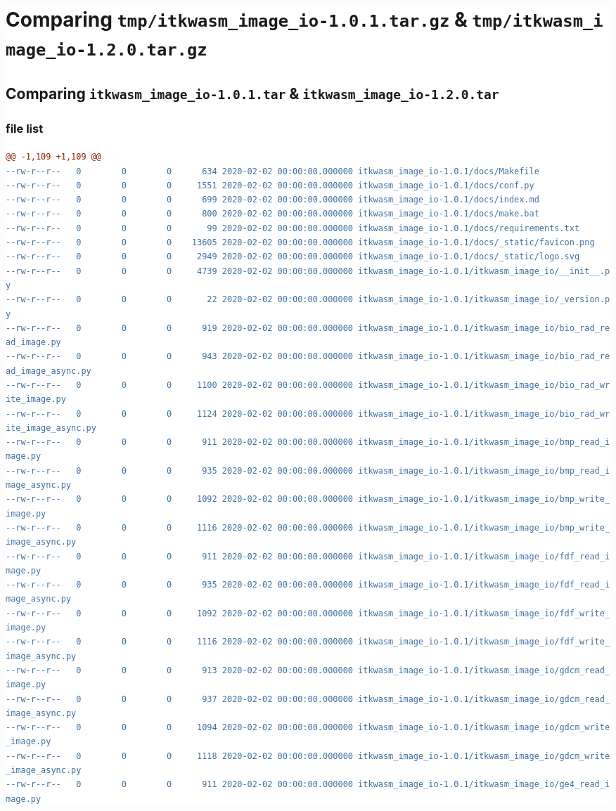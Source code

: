 # Comparing `tmp/itkwasm_image_io-1.0.1.tar.gz` & `tmp/itkwasm_image_io-1.2.0.tar.gz`

## Comparing `itkwasm_image_io-1.0.1.tar` & `itkwasm_image_io-1.2.0.tar`

### file list

```diff
@@ -1,109 +1,109 @@
--rw-r--r--   0        0        0      634 2020-02-02 00:00:00.000000 itkwasm_image_io-1.0.1/docs/Makefile
--rw-r--r--   0        0        0     1551 2020-02-02 00:00:00.000000 itkwasm_image_io-1.0.1/docs/conf.py
--rw-r--r--   0        0        0      699 2020-02-02 00:00:00.000000 itkwasm_image_io-1.0.1/docs/index.md
--rw-r--r--   0        0        0      800 2020-02-02 00:00:00.000000 itkwasm_image_io-1.0.1/docs/make.bat
--rw-r--r--   0        0        0       99 2020-02-02 00:00:00.000000 itkwasm_image_io-1.0.1/docs/requirements.txt
--rw-r--r--   0        0        0    13605 2020-02-02 00:00:00.000000 itkwasm_image_io-1.0.1/docs/_static/favicon.png
--rw-r--r--   0        0        0     2949 2020-02-02 00:00:00.000000 itkwasm_image_io-1.0.1/docs/_static/logo.svg
--rw-r--r--   0        0        0     4739 2020-02-02 00:00:00.000000 itkwasm_image_io-1.0.1/itkwasm_image_io/__init__.py
--rw-r--r--   0        0        0       22 2020-02-02 00:00:00.000000 itkwasm_image_io-1.0.1/itkwasm_image_io/_version.py
--rw-r--r--   0        0        0      919 2020-02-02 00:00:00.000000 itkwasm_image_io-1.0.1/itkwasm_image_io/bio_rad_read_image.py
--rw-r--r--   0        0        0      943 2020-02-02 00:00:00.000000 itkwasm_image_io-1.0.1/itkwasm_image_io/bio_rad_read_image_async.py
--rw-r--r--   0        0        0     1100 2020-02-02 00:00:00.000000 itkwasm_image_io-1.0.1/itkwasm_image_io/bio_rad_write_image.py
--rw-r--r--   0        0        0     1124 2020-02-02 00:00:00.000000 itkwasm_image_io-1.0.1/itkwasm_image_io/bio_rad_write_image_async.py
--rw-r--r--   0        0        0      911 2020-02-02 00:00:00.000000 itkwasm_image_io-1.0.1/itkwasm_image_io/bmp_read_image.py
--rw-r--r--   0        0        0      935 2020-02-02 00:00:00.000000 itkwasm_image_io-1.0.1/itkwasm_image_io/bmp_read_image_async.py
--rw-r--r--   0        0        0     1092 2020-02-02 00:00:00.000000 itkwasm_image_io-1.0.1/itkwasm_image_io/bmp_write_image.py
--rw-r--r--   0        0        0     1116 2020-02-02 00:00:00.000000 itkwasm_image_io-1.0.1/itkwasm_image_io/bmp_write_image_async.py
--rw-r--r--   0        0        0      911 2020-02-02 00:00:00.000000 itkwasm_image_io-1.0.1/itkwasm_image_io/fdf_read_image.py
--rw-r--r--   0        0        0      935 2020-02-02 00:00:00.000000 itkwasm_image_io-1.0.1/itkwasm_image_io/fdf_read_image_async.py
--rw-r--r--   0        0        0     1092 2020-02-02 00:00:00.000000 itkwasm_image_io-1.0.1/itkwasm_image_io/fdf_write_image.py
--rw-r--r--   0        0        0     1116 2020-02-02 00:00:00.000000 itkwasm_image_io-1.0.1/itkwasm_image_io/fdf_write_image_async.py
--rw-r--r--   0        0        0      913 2020-02-02 00:00:00.000000 itkwasm_image_io-1.0.1/itkwasm_image_io/gdcm_read_image.py
--rw-r--r--   0        0        0      937 2020-02-02 00:00:00.000000 itkwasm_image_io-1.0.1/itkwasm_image_io/gdcm_read_image_async.py
--rw-r--r--   0        0        0     1094 2020-02-02 00:00:00.000000 itkwasm_image_io-1.0.1/itkwasm_image_io/gdcm_write_image.py
--rw-r--r--   0        0        0     1118 2020-02-02 00:00:00.000000 itkwasm_image_io-1.0.1/itkwasm_image_io/gdcm_write_image_async.py
--rw-r--r--   0        0        0      911 2020-02-02 00:00:00.000000 itkwasm_image_io-1.0.1/itkwasm_image_io/ge4_read_image.py
```